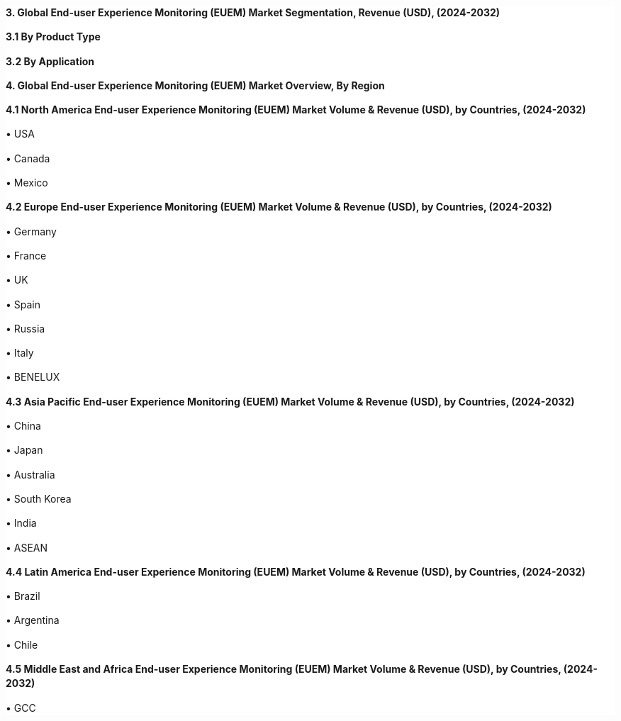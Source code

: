 <strong>3. Global End-user Experience Monitoring (EUEM) Market Segmentation, Revenue (USD), (2024-2032)</strong>

<strong>3.1 By Product Type</strong>

<strong>3.2 By Application</strong>

<strong>4. Global End-user Experience Monitoring (EUEM) Market Overview, By Region</strong>

<strong>4.1 North America End-user Experience Monitoring (EUEM) Market Volume &amp; Revenue (USD), by Countries, (2024-2032)</strong>

• USA

• Canada

• Mexico

<strong>4.2 Europe End-user Experience Monitoring (EUEM) Market Volume &amp; Revenue (USD), by Countries, (2024-2032)</strong>

• Germany

• France

• UK

• Spain

• Russia

• Italy

• BENELUX

<strong>4.3 Asia Pacific End-user Experience Monitoring (EUEM) Market Volume &amp; Revenue (USD), by Countries, (2024-2032)</strong>

• China

• Japan

• Australia

• South Korea

• India

• ASEAN

<strong>4.4 Latin America End-user Experience Monitoring (EUEM) Market Volume &amp; Revenue (USD), by Countries, (2024-2032)</strong>

• Brazil

• Argentina

• Chile

<strong>4.5 Middle East and Africa End-user Experience Monitoring (EUEM) Market Volume &amp; Revenue (USD), by Countries, (2024-2032)</strong>

• GCC
